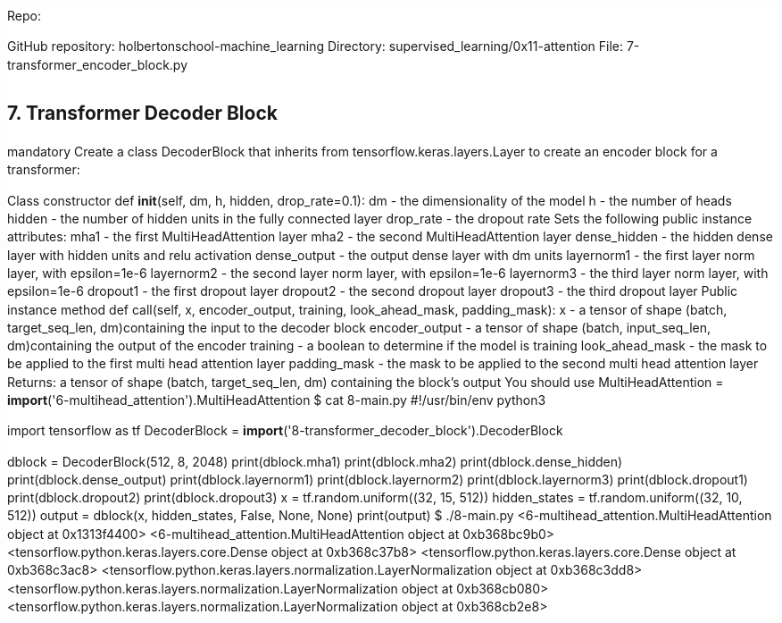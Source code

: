 Repo:

GitHub repository: holbertonschool-machine_learning
Directory: supervised_learning/0x11-attention
File: 7-transformer_encoder_block.py
 
## 7. Transformer Decoder Block

mandatory
Create a class DecoderBlock that inherits from tensorflow.keras.layers.Layer to create an encoder block for a transformer:

Class constructor def __init__(self, dm, h, hidden, drop_rate=0.1):
dm - the dimensionality of the model
h - the number of heads
hidden - the number of hidden units in the fully connected layer
drop_rate - the dropout rate
Sets the following public instance attributes:
mha1 - the first MultiHeadAttention layer
mha2 - the second MultiHeadAttention layer
dense_hidden - the hidden dense layer with hidden units and relu activation
dense_output - the output dense layer with dm units
layernorm1 - the first layer norm layer, with epsilon=1e-6
layernorm2 - the second layer norm layer, with epsilon=1e-6
layernorm3 - the third layer norm layer, with epsilon=1e-6
dropout1 - the first dropout layer
dropout2 - the second dropout layer
dropout3 - the third dropout layer
Public instance method def call(self, x, encoder_output, training, look_ahead_mask, padding_mask):
x - a tensor of shape (batch, target_seq_len, dm)containing the input to the decoder block
encoder_output - a tensor of shape (batch, input_seq_len, dm)containing the output of the encoder
training - a boolean to determine if the model is training
look_ahead_mask - the mask to be applied to the first multi head attention layer
padding_mask - the mask to be applied to the second multi head attention layer
Returns: a tensor of shape (batch, target_seq_len, dm) containing the block’s output
You should use MultiHeadAttention = __import__('6-multihead_attention').MultiHeadAttention
$ cat 8-main.py
#!/usr/bin/env python3

import tensorflow as tf
DecoderBlock = __import__('8-transformer_decoder_block').DecoderBlock

dblock = DecoderBlock(512, 8, 2048)
print(dblock.mha1)
print(dblock.mha2)
print(dblock.dense_hidden)
print(dblock.dense_output)
print(dblock.layernorm1)
print(dblock.layernorm2)
print(dblock.layernorm3)
print(dblock.dropout1)
print(dblock.dropout2)
print(dblock.dropout3)
x = tf.random.uniform((32, 15, 512))
hidden_states = tf.random.uniform((32, 10, 512))
output = dblock(x, hidden_states, False, None, None)
print(output)
$ ./8-main.py
<6-multihead_attention.MultiHeadAttention object at 0x1313f4400>
<6-multihead_attention.MultiHeadAttention object at 0xb368bc9b0>
<tensorflow.python.keras.layers.core.Dense object at 0xb368c37b8>
<tensorflow.python.keras.layers.core.Dense object at 0xb368c3ac8>
<tensorflow.python.keras.layers.normalization.LayerNormalization object at 0xb368c3dd8>
<tensorflow.python.keras.layers.normalization.LayerNormalization object at 0xb368cb080>
<tensorflow.python.keras.layers.normalization.LayerNormalization object at 0xb368cb2e8>